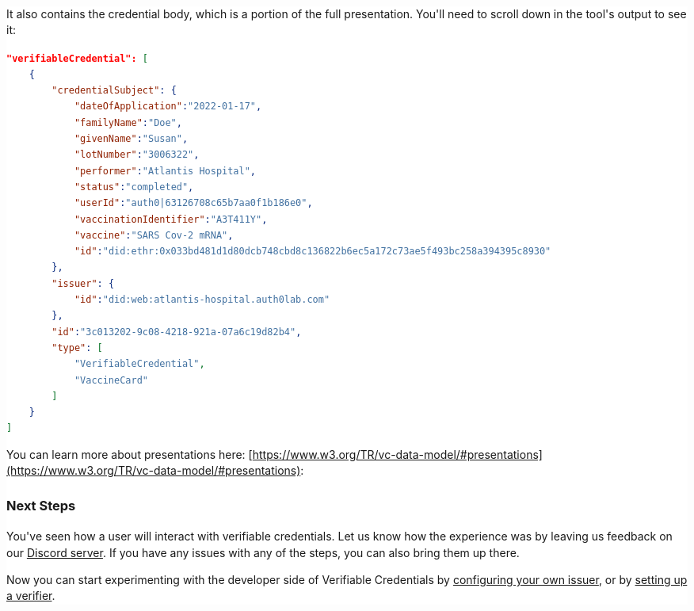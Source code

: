 It also contains the credential body, which is a portion of the full presentation. You'll need to scroll down in the tool's output to see it:
```json
"verifiableCredential": [
	{
		"credentialSubject": {
			"dateOfApplication":"2022-01-17",
			"familyName":"Doe",
			"givenName":"Susan",
			"lotNumber":"3006322",
			"performer":"Atlantis Hospital",
			"status":"completed",
			"userId":"auth0|63126708c65b7aa0f1b186e0",
			"vaccinationIdentifier":"A3T411Y",
			"vaccine":"SARS Cov-2 mRNA",
			"id":"did:ethr:0x033bd481d1d80dcb748cbd8c136822b6ec5a172c73ae5f493bc258a394395c8930"
		},
		"issuer": {
			"id":"did:web:atlantis-hospital.auth0lab.com"
		},
		"id":"3c013202-9c08-4218-921a-07a6c19d82b4",
		"type": [
			"VerifiableCredential",
			"VaccineCard"
		]
	}
]
```

You can learn more about presentations here: [https://www.w3.org/TR/vc-data-model/#presentations](https://www.w3.org/TR/vc-data-model/#presentations):

### Next Steps

You've seen how a user will interact with verifiable credentials. Let us know how the experience was by leaving us feedback on our [Discord server](http://auth0lab.com/chat). If you have any issues with any of the steps, you can also bring them up there.

Now you can start experimenting with the developer side of Verifiable Credentials by [configuring your own issuer](/auth0lab/verifiable-credentials/issue-credentials), or by [setting up a verifier](/auth0lab/verifiable-credentials/verify-credentials).
